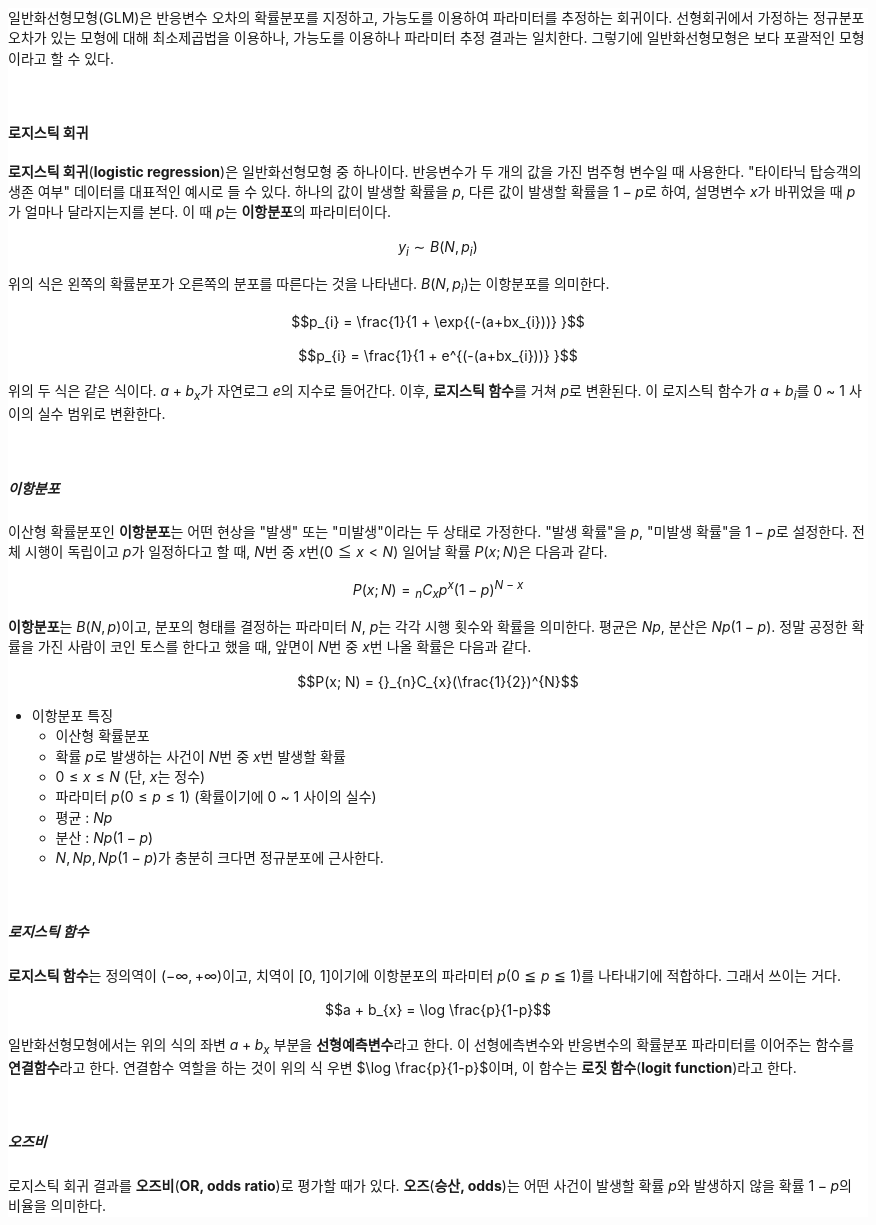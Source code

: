 일반화선형모형(GLM)은 반응변수 오차의 확률분포를 지정하고, 가능도를 이용하여 파라미터를 추정하는 회귀이다. 선형회귀에서 가정하는 정규분포 오차가 있는 모형에 대해 최소제곱법을 이용하나, 가능도를 이용하나 파라미터 추정 결과는 일치한다. 그렇기에 일반화선형모형은 보다 포괄적인 모형이라고 할 수 있다.

<br/>

#### 로지스틱 회귀
**로지스틱 회귀**(**logistic regression**)은 일반화선형모형 중 하나이다. 반응변수가 두 개의 값을 가진 범주형 변수일 때 사용한다. "타이타닉 탑승객의 생존 여부" 데이터를 대표적인 예시로 들 수 있다. 하나의 값이 발생할 확률을 $p$, 다른 값이 발생할 확률을 $1-p$로 하여, 설명변수 $x$가 바뀌었을 때 $p$가 얼마나 달라지는지를 본다. 이 때 $p$는 **이항분포**의 파라미터이다.

$$y_{i} \sim B(N, p_{i})$$

위의 식은 왼쪽의 확률분포가 오른쪽의 분포를 따른다는 것을 나타낸다. $B(N, p_{i})$는 이항분포를 의미한다.

$$p_{i} = \frac{1}{1 + \exp{(-(a+bx_{i}))} }$$

$$p_{i} = \frac{1}{1 + e^{(-(a+bx_{i}))} }$$

위의 두 식은 같은 식이다. $a+b_{x}$가 자연로그 $e$의 지수로 들어간다. 이후, **로지스틱 함수**를 거쳐 $p$로 변환된다. 이 로지스틱 함수가 $a+b_{i}$를 0 ~ 1 사이의 실수 범위로 변환한다.

<br/>

##### 이항분포
이산형 확률분포인 **이항분포**는 어떤 현상을 "발생" 또는 "미발생"이라는 두 상태로 가정한다. "발생 확률"을 $p$, "미발생 확률"을 $1-p$로 설정한다. 전체 시행이 독립이고 $p$가 일정하다고 할 때, $N$번 중 $x$번($0 \leqq x < N$) 일어날 확률 $P(x; N)$은 다음과 같다.

$$P(x; N) = {}_{n}C_{x}p^{x}(1-p)^{N-x}$$

**이항분포**는 $B(N, p)$이고, 분포의 형태를 결정하는 파라미터 $N$, $p$는 각각 시행 횟수와 확률을 의미한다. 평균은 $Np$, 분산은 $Np(1-p)$. 정말 공정한 확률을 가진 사람이 코인 토스를 한다고 했을 때, 앞면이 $N$번 중 $x$번 나올 확률은 다음과 같다.

$$P(x; N) = {}_{n}C_{x}(\frac{1}{2})^{N}$$

- 이항분포 특징
    - 이산형 확률분포
    - 확률 $p$로 발생하는 사건이 $N$번 중 $x$번 발생할 확률
    - $0 \leq x \leq N$ (단, $x$는 정수)
    - 파라미터 $p(0 \leq p \leq 1)$ (확률이기에 0 ~ 1 사이의 실수)
    - 평균 : $Np$
    - 분산 : $Np(1-p)$
    - $N, Np, Np(1-p)$가 충분히 크다면 정규분포에 근사한다.

<br/>

##### 로지스틱 함수
**로지스틱 함수**는 정의역이 ($-\infty, +\infty$)이고, 치역이 [0, 1]이기에 이항분포의 파라미터 $p(0 \leqq p \leqq 1)$를 나타내기에 적합하다. 그래서 쓰이는 거다.

$$a + b_{x} = \log \frac{p}{1-p}$$

일반화선형모형에서는 위의 식의 좌변 $a+b_{x}$ 부분을 **선형예측변수**라고 한다. 이 선형에측변수와 반응변수의 확률분포 파라미터를 이어주는 함수를 **연결함수**라고 한다. 연결함수 역할을 하는 것이 위의 식 우변 $\log \frac{p}{1-p}$이며, 이 함수는 **로짓 함수**(**logit function**)라고 한다.

<br/>

##### 오즈비
로지스틱 회귀 결과를 **오즈비**(**OR, odds ratio**)로 평가할 때가 있다. **오즈**(**승산, odds**)는 어떤 사건이 발생할 확률 $p$와 발생하지 않을 확률 $1-p$의 비율을 의미한다.
